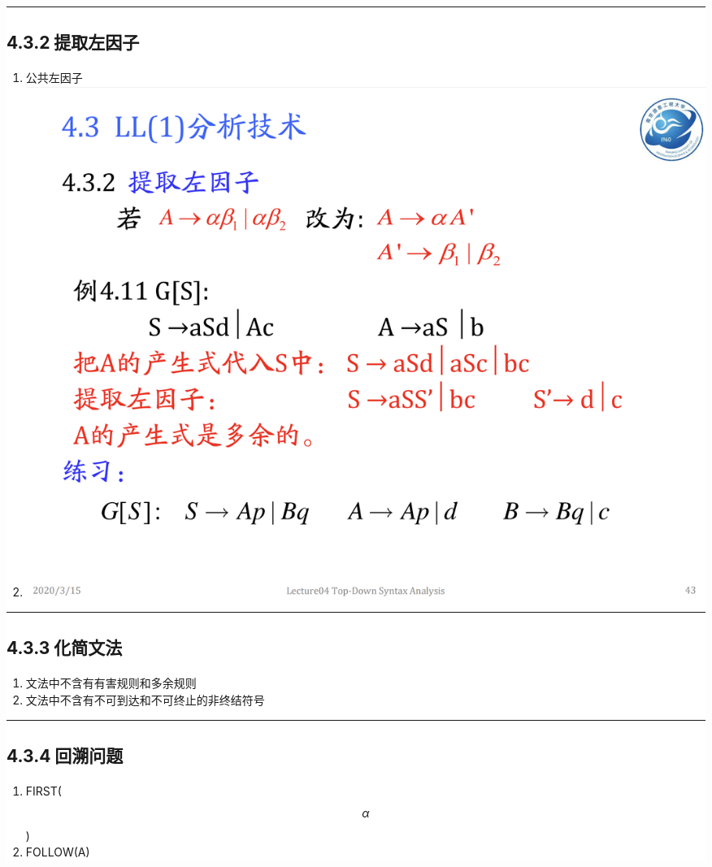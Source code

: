 


-----  

## 4.3.2 提取左因子  
1. 公共左因子   
2.   ![1](/picture\提取左因子.PNG)      



------    

## 4.3.3 化简文法    
1. 文法中不含有有害规则和多余规则   
2. 文法中不含有不可到达和不可终止的非终结符号     


-----   

## 4.3.4 回溯问题    
1. FIRST($$\alpha$$)    
2. FOLLOW(A)    